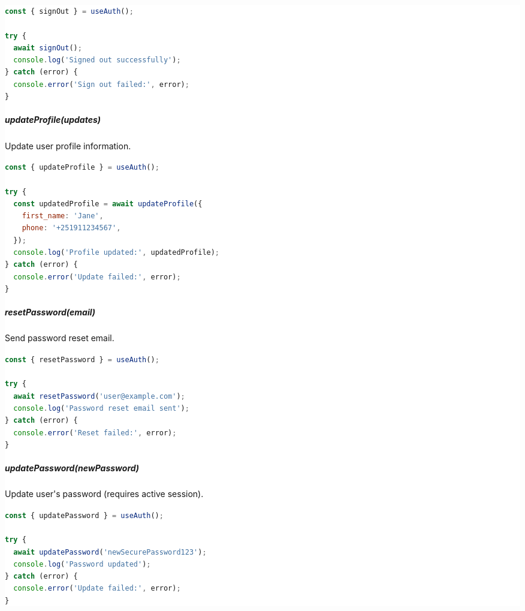 ```jsx
const { signOut } = useAuth();

try {
  await signOut();
  console.log('Signed out successfully');
} catch (error) {
  console.error('Sign out failed:', error);
}
```

##### updateProfile(updates)
Update user profile information.

```jsx
const { updateProfile } = useAuth();

try {
  const updatedProfile = await updateProfile({
    first_name: 'Jane',
    phone: '+251911234567',
  });
  console.log('Profile updated:', updatedProfile);
} catch (error) {
  console.error('Update failed:', error);
}
```

##### resetPassword(email)
Send password reset email.

```jsx
const { resetPassword } = useAuth();

try {
  await resetPassword('user@example.com');
  console.log('Password reset email sent');
} catch (error) {
  console.error('Reset failed:', error);
}
```

##### updatePassword(newPassword)
Update user's password (requires active session).

```jsx
const { updatePassword } = useAuth();

try {
  await updatePassword('newSecurePassword123');
  console.log('Password updated');
} catch (error) {
  console.error('Update failed:', error);
}
```
